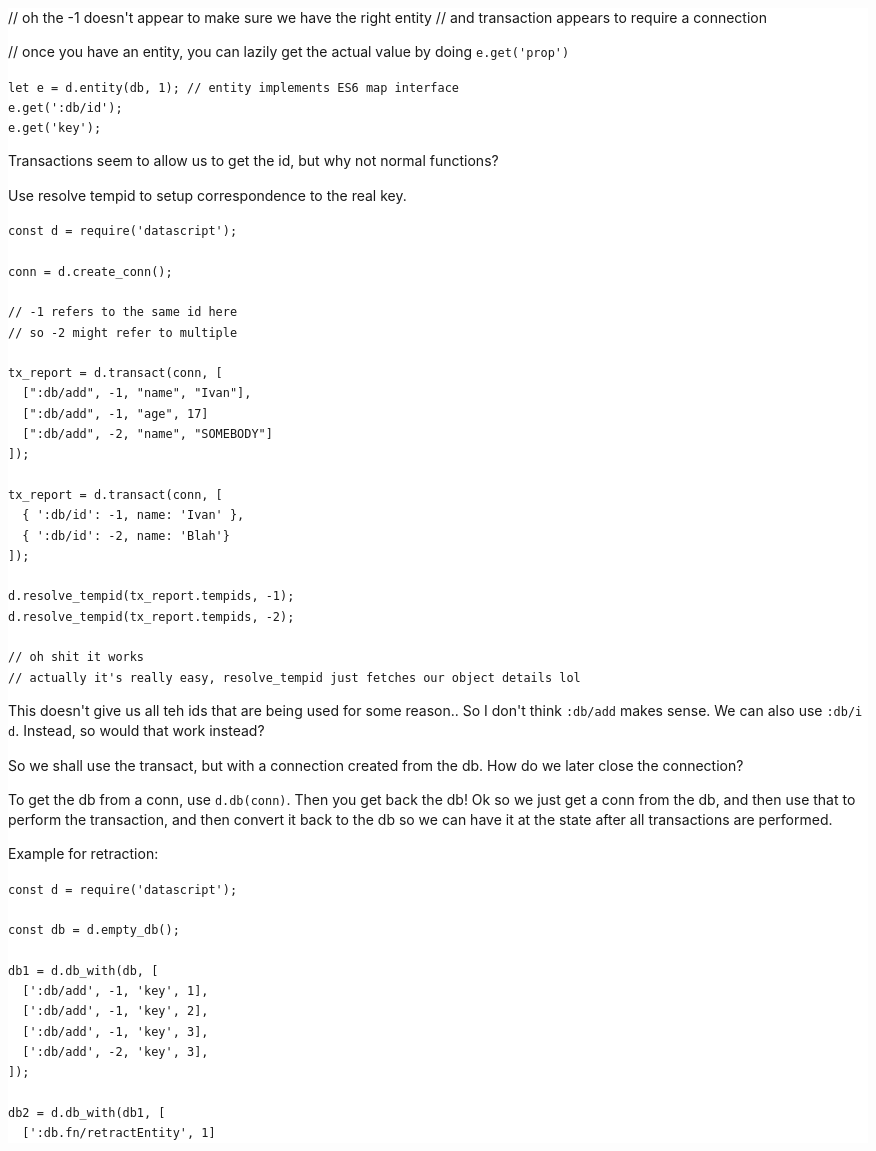 // oh the -1 doesn't appear to make sure we have the right entity
// and transaction appears to require a connection


// once you have an entity, you can lazily get the actual value by doing `e.get('prop')`

```
let e = d.entity(db, 1); // entity implements ES6 map interface
e.get(':db/id');
e.get('key');
```

Transactions seem to allow us to get the id, but why not normal functions?

Use resolve tempid to setup correspondence to the real key.

```
const d = require('datascript');

conn = d.create_conn();

// -1 refers to the same id here
// so -2 might refer to multiple

tx_report = d.transact(conn, [
  [":db/add", -1, "name", "Ivan"],
  [":db/add", -1, "age", 17]
  [":db/add", -2, "name", "SOMEBODY"]
]);

tx_report = d.transact(conn, [
  { ':db/id': -1, name: 'Ivan' },
  { ':db/id': -2, name: 'Blah'}
]);

d.resolve_tempid(tx_report.tempids, -1);
d.resolve_tempid(tx_report.tempids, -2);

// oh shit it works
// actually it's really easy, resolve_tempid just fetches our object details lol
```

This doesn't give us all teh ids that are being used for some reason..
So I don't think `:db/add` makes sense. We can also use `:db/id`. Instead, so would that work instead?


So we shall use the transact, but with a connection created from the db. How do we later close the connection?

To get the db from a conn, use `d.db(conn)`. Then you get back the db! Ok so we just get a conn from the db, and then use that to perform the transaction, and then convert it back to the db so we can have it at the state after all transactions are performed.

Example for retraction:

```
const d = require('datascript');

const db = d.empty_db();

db1 = d.db_with(db, [
  [':db/add', -1, 'key', 1],
  [':db/add', -1, 'key', 2],
  [':db/add', -1, 'key', 3],
  [':db/add', -2, 'key', 3],
]);

db2 = d.db_with(db1, [
  [':db.fn/retractEntity', 1]
```